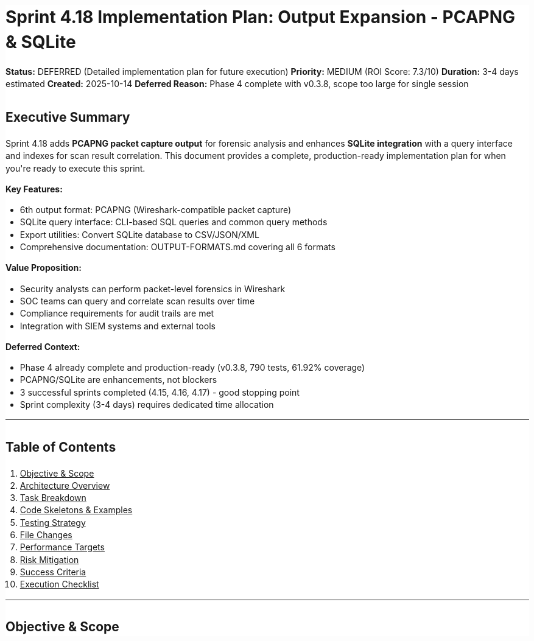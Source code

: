 # Sprint 4.18 Implementation Plan: Output Expansion - PCAPNG & SQLite

**Status:** DEFERRED (Detailed implementation plan for future execution)
**Priority:** MEDIUM (ROI Score: 7.3/10)
**Duration:** 3-4 days estimated
**Created:** 2025-10-14
**Deferred Reason:** Phase 4 complete with v0.3.8, scope too large for single session

## Executive Summary

Sprint 4.18 adds **PCAPNG packet capture output** for forensic analysis and enhances **SQLite integration** with a query interface and indexes for scan result correlation. This document provides a complete, production-ready implementation plan for when you're ready to execute this sprint.

**Key Features:**
- 6th output format: PCAPNG (Wireshark-compatible packet capture)
- SQLite query interface: CLI-based SQL queries and common query methods
- Export utilities: Convert SQLite database to CSV/JSON/XML
- Comprehensive documentation: OUTPUT-FORMATS.md covering all 6 formats

**Value Proposition:**
- Security analysts can perform packet-level forensics in Wireshark
- SOC teams can query and correlate scan results over time
- Compliance requirements for audit trails are met
- Integration with SIEM systems and external tools

**Deferred Context:**
- Phase 4 already complete and production-ready (v0.3.8, 790 tests, 61.92% coverage)
- PCAPNG/SQLite are enhancements, not blockers
- 3 successful sprints completed (4.15, 4.16, 4.17) - good stopping point
- Sprint complexity (3-4 days) requires dedicated time allocation

---

## Table of Contents

1. [Objective & Scope](#objective--scope)
2. [Architecture Overview](#architecture-overview)
3. [Task Breakdown](#task-breakdown)
4. [Code Skeletons & Examples](#code-skeletons--examples)
5. [Testing Strategy](#testing-strategy)
6. [File Changes](#file-changes)
7. [Performance Targets](#performance-targets)
8. [Risk Mitigation](#risk-mitigation)
9. [Success Criteria](#success-criteria)
10. [Execution Checklist](#execution-checklist)

---

## Objective & Scope
